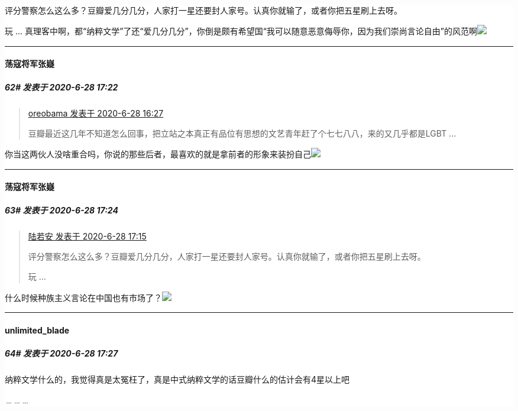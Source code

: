 评分警察怎么这么多？豆瓣爱几分几分，人家打一星还要封人家号。认真你就输了，或者你把五星刷上去呀。

玩 ...</blockquote>
真理客中啊，都“纳粹文学”了还“爱几分几分”，你倒是颇有希望国“我可以随意恶意侮辱你，因为我们崇尚言论自由”的风范啊<img src="https://static.saraba1st.com/image/smiley/face2017/067.png" referrerpolicy="no-referrer">







*****

####  荡寇将军张嶷  
##### 62#       发表于 2020-6-28 17:22



<blockquote><a href="httphttps://bbs.saraba1st.com/2b/forum.php?mod=redirect&amp;goto=findpost&amp;pid=47985937&amp;ptid=1944589" target="_blank">oreobama 发表于 2020-6-28 16:27</a>

豆瓣最近这几年不知道怎么回事，把立站之本真正有品位有思想的文艺青年赶了个七七八八，来的又几乎都是LGBT ...</blockquote>
你当这两伙人没啥重合吗，你说的那些后者，最喜欢的就是拿前者的形象来装扮自己<img src="https://static.saraba1st.com/image/smiley/face2017/067.png" referrerpolicy="no-referrer">







*****

####  荡寇将军张嶷  
##### 63#       发表于 2020-6-28 17:24



<blockquote><a href="httphttps://bbs.saraba1st.com/2b/forum.php?mod=redirect&amp;goto=findpost&amp;pid=47986629&amp;ptid=1944589" target="_blank">陆若安 发表于 2020-6-28 17:15</a>

评分警察怎么这么多？豆瓣爱几分几分，人家打一星还要封人家号。认真你就输了，或者你把五星刷上去呀。

玩 ...</blockquote>
什么时候种族主义言论在中国也有市场了？<img src="https://static.saraba1st.com/image/smiley/face2017/067.png" referrerpolicy="no-referrer">







*****

####  unlimited_blade  
##### 64#       发表于 2020-6-28 17:27




纳粹文学什么的，我觉得真是太冤枉了，真是中式纳粹文学的话豆瓣什么的估计会有4星以上吧



﹍﹍﹍
